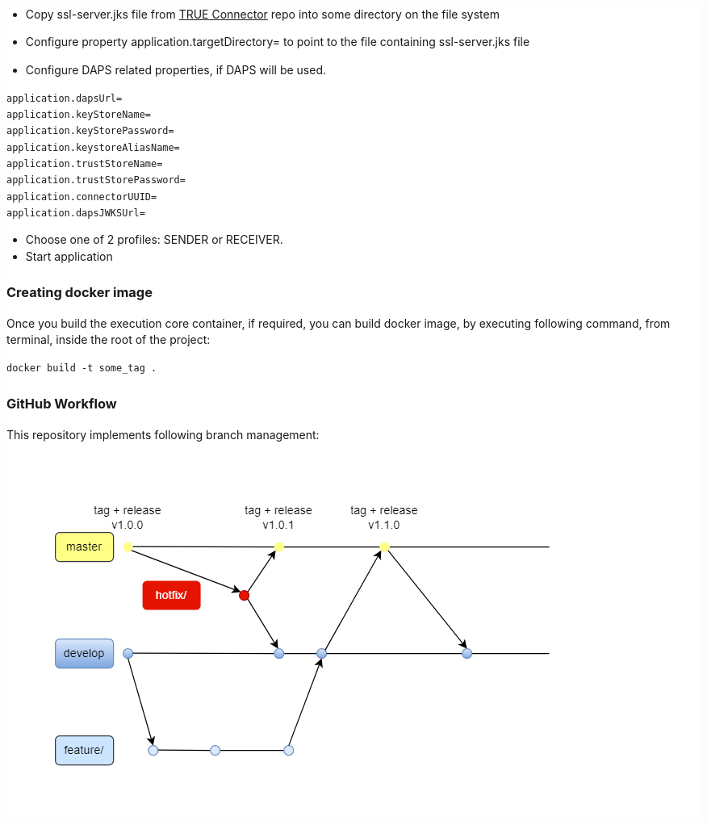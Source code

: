  * Copy ssl-server.jks file from [TRUE Connector](https://github.com/Engineering-Research-and-Development/true-connector/blob/main/ecc_cert/ssl-server.jks) repo into some directory on the file system
 
 * Configure property application.targetDirectory= to point to the file containing ssl-server.jks file
 * Configure DAPS related properties, if DAPS will be used.
 
 ```
application.dapsUrl= 
application.keyStoreName=
application.keyStorePassword=
application.keystoreAliasName=
application.trustStoreName=
application.trustStorePassword=
application.connectorUUID=
application.dapsJWKSUrl=
```
 * Choose one of 2 profiles: SENDER or RECEIVER.
 * Start application 
 
### Creating docker image

Once you build the execution core container, if required, you can build docker image, by executing following command, from terminal, inside the root of the project:

```
docker build -t some_tag .
```
### GitHub Workflow

This repository implements following branch management:

![diagram](doc/workflow//github_actions_workflow.drawio.png?raw=true "GitHub Workflow diagram")
